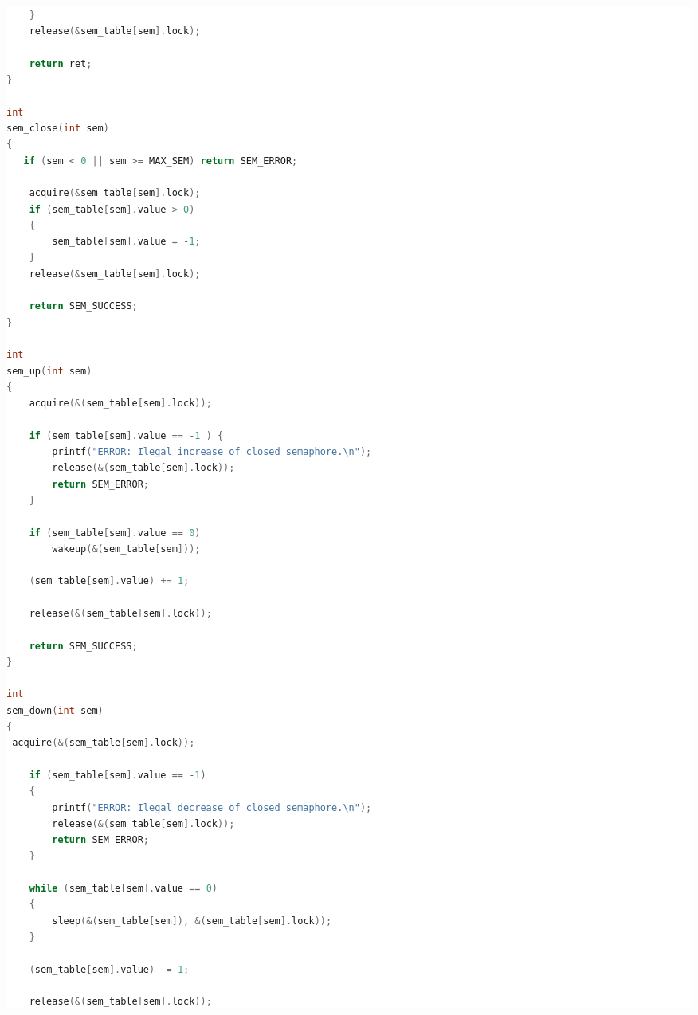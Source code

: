 ``` c
    }
    release(&sem_table[sem].lock);

    return ret;
}

int
sem_close(int sem)
{
   if (sem < 0 || sem >= MAX_SEM) return SEM_ERROR;

    acquire(&sem_table[sem].lock);
    if (sem_table[sem].value > 0)
    {
        sem_table[sem].value = -1;
    }
    release(&sem_table[sem].lock);

    return SEM_SUCCESS;
}

int
sem_up(int sem)
{
    acquire(&(sem_table[sem].lock));

    if (sem_table[sem].value == -1 ) {
        printf("ERROR: Ilegal increase of closed semaphore.\n");
        release(&(sem_table[sem].lock));
        return SEM_ERROR;
    }

    if (sem_table[sem].value == 0)
        wakeup(&(sem_table[sem]));

    (sem_table[sem].value) += 1;

    release(&(sem_table[sem].lock));

    return SEM_SUCCESS;
}

int
sem_down(int sem)
{
 acquire(&(sem_table[sem].lock));

    if (sem_table[sem].value == -1)
    {
        printf("ERROR: Ilegal decrease of closed semaphore.\n");
        release(&(sem_table[sem].lock));
        return SEM_ERROR;
    }

    while (sem_table[sem].value == 0)
    {
        sleep(&(sem_table[sem]), &(sem_table[sem].lock));
    }

    (sem_table[sem].value) -= 1;

    release(&(sem_table[sem].lock));

```